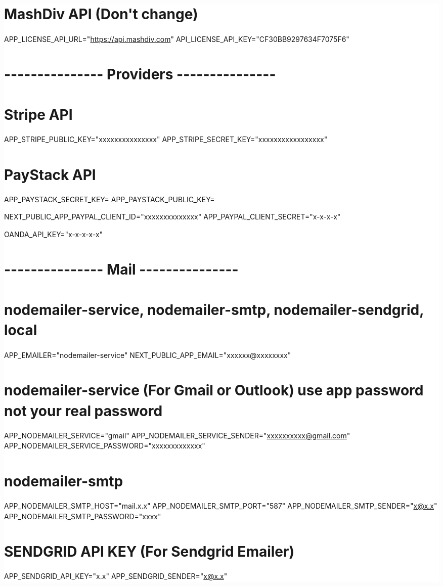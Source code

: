 # MashDiv API (Don't change)
APP_LICENSE_API_URL="https://api.mashdiv.com"
API_LICENSE_API_KEY="CF30BB9297634F7075F6"

# --------------- Providers ---------------

# Stripe API
APP_STRIPE_PUBLIC_KEY="xxxxxxxxxxxxxxx"
APP_STRIPE_SECRET_KEY="xxxxxxxxxxxxxxxxx"

# PayStack API
APP_PAYSTACK_SECRET_KEY=
APP_PAYSTACK_PUBLIC_KEY=

NEXT_PUBLIC_APP_PAYPAL_CLIENT_ID="xxxxxxxxxxxxxx"
APP_PAYPAL_CLIENT_SECRET="x-x-x-x"

OANDA_API_KEY="x-x-x-x-x"

# --------------- Mail ---------------

# nodemailer-service, nodemailer-smtp, nodemailer-sendgrid, local
APP_EMAILER="nodemailer-service"
NEXT_PUBLIC_APP_EMAIL="xxxxxx@xxxxxxxx"

# nodemailer-service (For Gmail or Outlook) use app password not your real password
APP_NODEMAILER_SERVICE="gmail"
APP_NODEMAILER_SERVICE_SENDER="xxxxxxxxxx@gmail.com"
APP_NODEMAILER_SERVICE_PASSWORD="xxxxxxxxxxxxx"

# nodemailer-smtp
APP_NODEMAILER_SMTP_HOST="mail.x.x"
APP_NODEMAILER_SMTP_PORT="587"
APP_NODEMAILER_SMTP_SENDER="x@x.x"
APP_NODEMAILER_SMTP_PASSWORD="xxxx"

# SENDGRID API KEY (For Sendgrid Emailer)
APP_SENDGRID_API_KEY="x.x"
APP_SENDGRID_SENDER="x@x.x"
